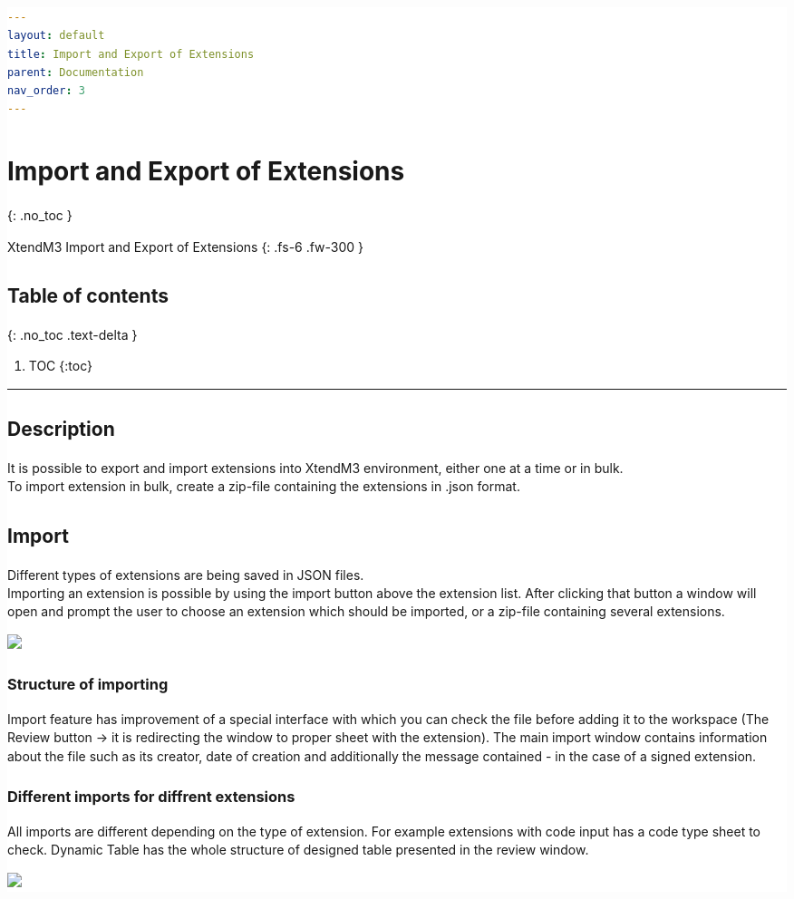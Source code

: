 ```yaml
---
layout: default
title: Import and Export of Extensions
parent: Documentation
nav_order: 3
---
```


# Import and Export of Extensions
{: .no_toc }

XtendM3 Import and Export of Extensions
{: .fs-6 .fw-300 }

## Table of contents
{: .no_toc .text-delta }

1. TOC
{:toc}

---

## Description
It is possible to export and import extensions into XtendM3 environment, either one at a time or in bulk.<br>
To import extension in bulk, create a zip-file containing the extensions in .json format.

## Import
Different types of extensions are being saved in JSON files.<br>
Importing an extension is possible by using the import button above the extension list. After clicking that button a window will open and prompt the user to choose an extension which should be imported, or a zip-file containing several extensions.

<img src="../../../assets/attachments/export/import_bttn.PNG" width="950">

### Structure of importing

Import feature has improvement of a special interface with which you can check the file before adding it to the workspace (The Review button -> it is redirecting the window to proper sheet with the extension). The main import window contains information about the file such as its creator, date of creation and additionally the message contained - in the case of a signed extension.

### Different imports for diffrent extensions

All imports are different depending on the type of extension. For example extensions with code input has a code type sheet to check. Dynamic Table has the whole structure of designed table presented in the review window.

<img src="../../../assets/attachments/export/import_window.PNG" width="950">
